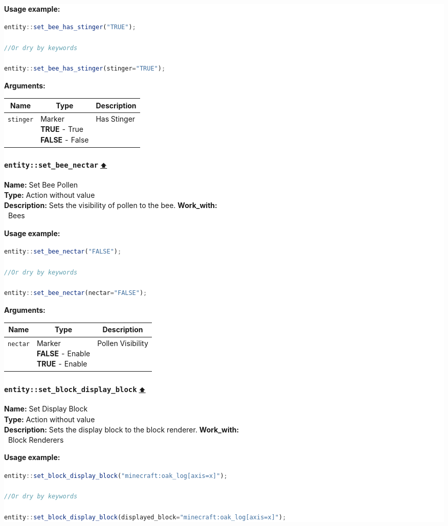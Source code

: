**Usage example:** 
```ts
entity::set_bee_has_stinger("TRUE");

//Or dry by keywords

entity::set_bee_has_stinger(stinger="TRUE");
```

**Arguments:**

| **Name**  | **Type**                                         | **Description** |
| --------- | ------------------------------------------------ | --------------- |
| `stinger` | Marker<br/>**TRUE** - True<br/>**FALSE** - False | Has Stinger     |
<h3 id=entity_set_bee_nectar>
  <code>entity::set_bee_nectar</code>
  <a href="#" style="font-size: 12px; margin-left:">⬆️</a>
</h3>

**Name:** Set Bee Pollen\
**Type:** Action without value\
**Description:** Sets the visibility of pollen to the bee.
**Work_with:**\
&nbsp;&nbsp;Bees

**Usage example:** 
```ts
entity::set_bee_nectar("FALSE");

//Or dry by keywords

entity::set_bee_nectar(nectar="FALSE");
```

**Arguments:**

| **Name** | **Type**                                            | **Description**   |
| -------- | --------------------------------------------------- | ----------------- |
| `nectar` | Marker<br/>**FALSE** - Enable<br/>**TRUE** - Enable | Pollen Visibility |
<h3 id=entity_set_block_display_block>
  <code>entity::set_block_display_block</code>
  <a href="#" style="font-size: 12px; margin-left:">⬆️</a>
</h3>

**Name:** Set Display Block\
**Type:** Action without value\
**Description:** Sets the display block to the block renderer.
**Work_with:**\
&nbsp;&nbsp;Block Renderers

**Usage example:** 
```ts
entity::set_block_display_block("minecraft:oak_log[axis=x]");

//Or dry by keywords

entity::set_block_display_block(displayed_block="minecraft:oak_log[axis=x]");
```
